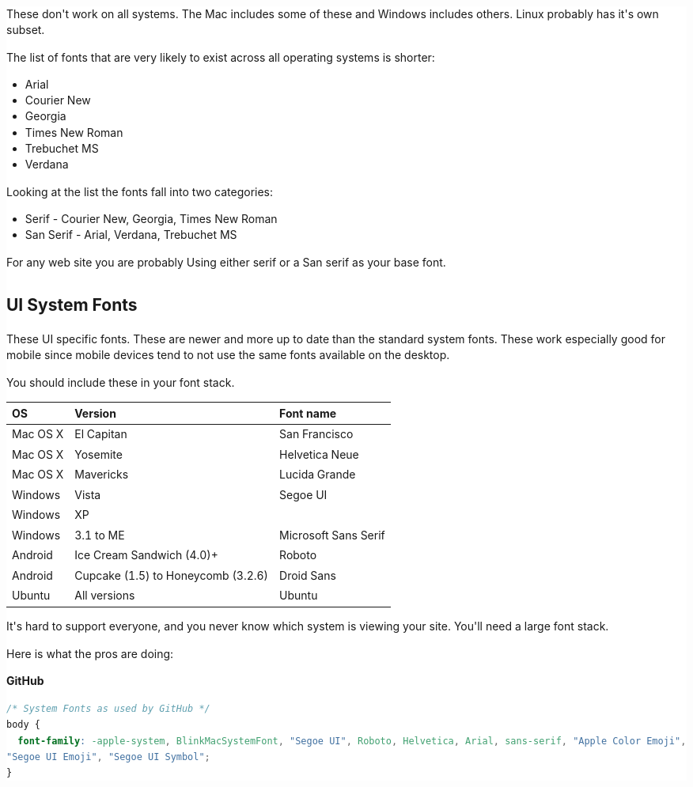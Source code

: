 These don't work on all systems. The Mac includes some of these and Windows includes others. Linux probably has it's own subset. 

The list of fonts that are very likely to exist across all operating systems is shorter: 

- Arial
- Courier New
- Georgia
- Times New Roman
- Trebuchet MS
- Verdana

Looking at the list the fonts fall into two categories:

- Serif - Courier New, Georgia, Times New Roman
- San Serif - Arial, Verdana, Trebuchet MS

For any web site you are probably Using either serif or a San serif as your base font.

## UI System Fonts 

These UI specific fonts. These are newer and more up to date than the standard system fonts. These work especially good for mobile since mobile devices tend to not use the same fonts available on the desktop. 

You should include these in your font stack. 

| OS       | Version      | Font name     |
|:---------|:-------------|:--------------|
| Mac OS X | El Capitan	  | San Francisco |
| Mac OS X | Yosemite     | Helvetica Neue |
| Mac OS X | Mavericks    | Lucida Grande  |
| Windows  | Vista        | Segoe UI       |
| Windows  | XP |         | Tahoma         | 
| Windows  | 3.1 to ME    | Microsoft Sans Serif |
| Android  | Ice Cream Sandwich (4.0)+ | Roboto |
| Android  | Cupcake (1.5) to Honeycomb (3.2.6) | Droid Sans |
| Ubuntu   | All versions | Ubuntu |

It's hard to support everyone, and you never know which system is viewing your site. You'll need a large font stack. 

Here is what the pros are doing: 

**GitHub**

```CSS
/* System Fonts as used by GitHub */
body {
  font-family: -apple-system, BlinkMacSystemFont, "Segoe UI", Roboto, Helvetica, Arial, sans-serif, "Apple Color Emoji", "Segoe UI Emoji", "Segoe UI Symbol";
}
```
